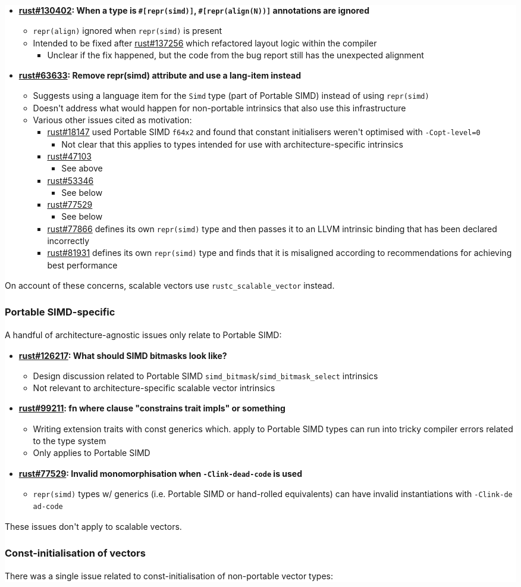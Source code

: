 - **[rust#130402]: When a type is `#[repr(simd)]`, `#[repr(align(N))]` annotations are ignored**
  - `repr(align)` ignored when `repr(simd)` is present
  - Intended to be fixed after [rust#137256] which refactored layout logic
    within the compiler
    - Unclear if the fix happened, but the code from the bug report still has
      the unexpected alignment

- **[rust#63633]: Remove repr(simd) attribute and use a lang-item instead**
  - Suggests using a language item for the `Simd` type (part of Portable SIMD)
    instead of using `repr(simd)`
  - Doesn't address what would happen for non-portable intrinsics that also use
    this infrastructure
  - Various other issues cited as motivation:
    - [rust#18147] used Portable SIMD `f64x2` and found that constant
      initialisers weren't optimised with `-Copt-level=0`
      - Not clear that this applies to types intended for use with
        architecture-specific intrinsics
    - [rust#47103]
      - See above
    - [rust#53346]
      - See below
    - [rust#77529]
      - See below
    - [rust#77866] defines its own `repr(simd)` type and then passes it to an
      LLVM intrinsic binding that has been declared incorrectly
    - [rust#81931] defines its own `repr(simd)` type and finds that it is
      misaligned according to recommendations for achieving best performance

On account of these concerns, scalable vectors use `rustc_scalable_vector`
instead.

### Portable SIMD-specific
[prior-art-portable-simd]: #portable-simd-specific

A handful of architecture-agnostic issues only relate to Portable SIMD:

- **[rust#126217]: What should SIMD bitmasks look like?**
  - Design discussion related to Portable SIMD
    `simd_bitmask`/`simd_bitmask_select` intrinsics
  - Not relevant to architecture-specific scalable vector intrinsics

- **[rust#99211]: fn where clause "constrains trait impls" or something**
  - Writing extension traits with const generics which. apply to Portable SIMD
    types can run into tricky compiler errors related to the type system
  - Only applies to Portable SIMD

- **[rust#77529]: Invalid monomorphisation when `-Clink-dead-code` is used**
  - `repr(simd)` types w/ generics (i.e. Portable SIMD or hand-rolled
    equivalents) can have invalid instantiations with `-Clink-dead-code`

These issues don't apply to scalable vectors.

### Const-initialisation of vectors
[prior-art-const-init]: #const-initialisation-of-vectors

There was a single issue related to const-initialisation of non-portable vector
types:


[summary]: #summary
[motivation]: #motivation
[guide-level-explanation]: #guide-level-explanation
[using-scalable-vectors]: #using-scalable-vectors
[reference-level-explanation]: #reference-level-explanation
[tuples-of-vectors]: #tuples-of-vectors
[properties-of-scalable-vector-types]: #properties-of-scalable-vectors
[abi]: #abi
[target-features]: #target-features
[changing-vector-lengths-at-runtime]: #changing-vector-lengths-at-runtime
[implementing-rustc_scalable_vector]: #implementing-rustc_scalable_vector
[drawbacks]: #drawbacks
[rationale-and-alternatives]: #rationale-and-alternatives
[manual-or-calculated-element-count]: #manually-chosen-or-compiler-calculated-element-count
[prior-art]: #prior-art
[prior-art-inother-languages]: #other-languages
[prior-art-in-rust]: #reprsimd-and-target_feature
[prior-art-projections]: #projections-into-reprsimd
[prior-art-target-feat-inheritance]: #inheritance-of-target_feature
[prior-art-syntax]: #reprsimd-syntax
[prior-art-future]: #multiversioning-and-effects
[unresolved-questions]: #unresolved-questions
[future-possibilities]: #future-possibilities
[trait-implementations-and-generic-instantiation]: #trait-implementations-and-generic-instantiation
[compound-types]: #compound-types
[rvv-tuples]: #risc-v-vector-extensions-tuple-types
[portable-simd]: #portable-simd
[acle_sizeless]: https://arm-software.github.io/acle/main/acle.html#formal-definition-of-sizeless-types
[compiler-team#838]: https://github.com/rust-lang/compiler-team/issues/838
[dotnet]: https://github.com/dotnet/runtime/issues/93095
[lang-team#235-notes]: https://hackmd.io/Dnd0ZIN6RjqbRlEs2GWE5Q
[lang-team#235]: https://github.com/rust-lang/lang-team/issues/235
[lang-team#309-notes]: https://hackmd.io/@veluca93/simd-multiversioning
[lang-team#309]: https://github.com/rust-lang/lang-team/issues/309
[lang-team#317-notes]: https://hackmd.io/xydafCtMQ1aqUbm6wqmEmA?view
[lang-team#317]: https://github.com/rust-lang/lang-team/issues/317
[llvm-rfc-arrays]: https://discourse.llvm.org/t/rfc-enable-arrays-of-scalable-vector-types/72935
[llvm-rfc-structs]: https://discourse.llvm.org/t/rfc-ir-permit-load-store-alloca-for-struct-of-the-same-scalable-vector-type/69527
[llvm#70563]: https://github.com/llvm/llvm-project/issues/70563
[portable-simd#339]: https://github.com/rust-lang/portable-simd/issues/339
[prctl]: https://www.kernel.org/doc/Documentation/arm64/sve.txt
[pre_rfc_simd_zulip]: https://rust-lang.zulipchat.com/#narrow/channel/213817-t-lang/topic/Pre-RFC.20discussion.3A.20Forbidding.20SIMD.20types.20w.2Fo.20features/near/399174036
[pre_rfc_simd]: https://hackmd.io/@chorman0773/SJ1rZPWZ6
[quote_amanieu]: https://github.com/rust-lang/rust/pull/118917#issuecomment-2202256754
[rfcs-contextual]: https://github.com/calebzulawski/rfcs/blob/contextual-target-features/text/0000-contextual-target-features.md
[rfcs#1199]: https://rust-lang.github.io/rfcs/1199-simd-infrastructure.html
[rfcs#2045-abi]: https://rust-lang.github.io/rfcs/2045-target-feature.html#how-do-we-handle-abi-issues-with-portable-vector-types
[rfcs#2045]: https://github.com/rust-lang/rfcs/pull/2045
[rfcs#2396]: https://github.com/rust-lang/rfcs/pull/2396
[rfcs#2574]: https://github.com/rust-lang/rfcs/pull/2574
[rfcs#3268]: https://github.com/rust-lang/rfcs/pull/3268
[rfcs#3280]: https://github.com/rust-lang/rfcs/pull/3280
[rfcs#3525]: https://github.com/rust-lang/rfcs/pull/3525
[rfcs#3729]: https://github.com/rust-lang/rfcs/pull/3729
[rust-project-goals#261]: https://github.com/rust-lang/rust-project-goals/issues/261
[rust#105439]: https://github.com/rust-lang/rust/issues/105439
[rust#105583]: https://github.com/rust-lang/rust/issues/105583
[rust#108338]: https://github.com/rust-lang/rust/issues/108338
[rust#111836]: https://github.com/rust-lang/rust/issues/111836
[rust#113465]: https://github.com/rust-lang/rust/issues/113465
[rust#116558]: https://github.com/rust-lang/rust/issues/116558
[rust#116573]: https://github.com/rust-lang/rust/issues/116573
[rust#126217]: https://github.com/rust-lang/rust/issues/126217
[rust#130402]: https://github.com/rust-lang/rust/issues/130402
[rust#131800]: https://github.com/rust-lang/rust/issues/131800
[rust#132865]: https://github.com/rust-lang/rust/issues/132865
[rust#133144]: https://github.com/rust-lang/rust/issues/133144
[rust#133146]: https://github.com/rust-lang/rust/issues/133146
[rust#137108]: https://github.com/rust-lang/rust/issues/137108
[rust#137256]: https://github.com/rust-lang/rust/issues/137256
[rust#143352-proposal]: https://hackmd.io/M5ZAoRqSTb27oLBuEpByIA
[rust#143352]: https://github.com/rust-lang/rust/issues/143352
[rust#143833]: https://github.com/rust-lang/rust/issues/143833
[rust#18147]: https://github.com/rust-lang/rust/issues/18147
[rust#27731]: https://github.com/rust-lang/rust/issues/27731
[rust#44367]: https://github.com/rust-lang/rust/issues/44367
[rust#44839]: https://github.com/rust-lang/rust/issues/44839
[rust#47103]: https://github.com/rust-lang/rust/issues/47103
[rust#47743]: https://github.com/rust-lang/rust/issues/47743
[rust#48745]: https://github.com/rust-lang/rust/issues/48745
[rust#53346]: https://github.com/rust-lang/rust/issues/53346
[rust#58729]: https://github.com/rust-lang/rust/issues/58729
[rust#63633]: https://github.com/rust-lang/rust/issues/63633
[rust#73631]: https://github.com/rust-lang/rust/issues/73631
[rust#77529]: https://github.com/rust-lang/rust/issues/77529
[rust#77866]: https://github.com/rust-lang/rust/issues/77866
[rust#78231]: https://github.com/rust-lang/rust/issues/78231
[rust#81931]: https://github.com/rust-lang/rust/issues/81931
[rust#87438]: https://github.com/rust-lang/rust/issues/87438
[rust#90972]: https://github.com/rust-lang/rust/issues/90972
[rust#99211]: https://github.com/rust-lang/rust/issues/99211
[rvv_bitsperblock]: https://github.com/llvm/llvm-project/blob/837b2d464ff16fe0d892dcf2827747c97dd5465e/llvm/include/llvm/TargetParser/RISCVTargetParser.h#L51
[rvv_typesystem]: https://github.com/riscv-non-isa/rvv-intrinsic-doc/blob/main/doc/rvv-intrinsic-spec.adoc#type-system
[sve_minlength]: https://developer.arm.com/documentation/102476/0101/Introducing-SVE#:~:text=a%20minimum%20of%20128%20bits